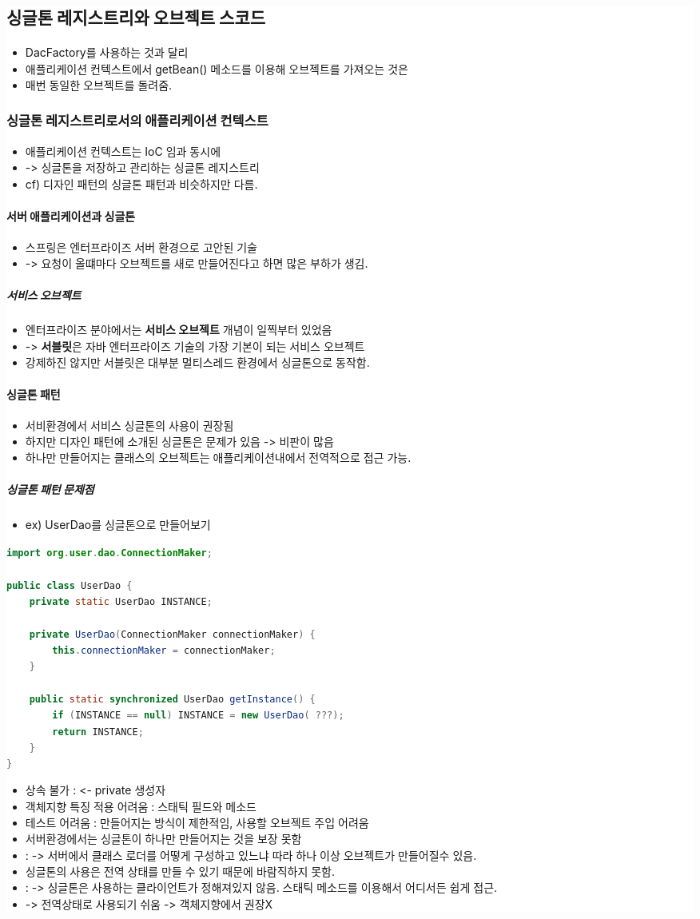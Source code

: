 ## 싱글톤 레지스트리와 오브젝트 스코드

- DacFactory를 사용하는 것과 달리
- 애플리케이션 컨텍스트에서 getBean() 메소드를 이용해 오브젝트를 가져오는 것은
- 매번 동일한 오브젝트를 돌려줌.

### 싱글톤 레지스트리로서의 애플리케이션 컨텍스트

- 애플리케이션 컨텍스트는 IoC 임과 동시에
- -> 싱글톤을 저장하고 관리하는 싱글톤 레지스트리
- cf) 디자인 패턴의 싱글톤 패턴과 비슷하지만 다름.

#### 서버 애플리케이션과 싱글톤

- 스프링은 엔터프라이즈 서버 환경으로 고안된 기술
- -> 요청이 올떄마다 오브젝트를 새로 만들어진다고 하면 많은 부하가 생김.

##### 서비스 오브젝트

- 엔터프라이즈 분야에서는 **서비스 오브젝트** 개념이 일찍부터 있었음
- -> **서블릿**은 자바 엔터프라이즈 기술의 가장 기본이 되는 서비스 오브젝트
- 강제하진 않지만 서블릿은 대부분 멀티스레드 환경에서 싱글톤으로 동작함.

#### 싱글톤 패턴

- 서비환경에서 서비스 싱글톤의 사용이 권장됨
- 하지만 디자인 패턴에 소개된 싱글톤은 문제가 있음 -> 비판이 많음
- 하나만 만들어지는 클래스의 오브젝트는 애플리케이션내에서 전역적으로 접근 가능.

##### 싱글톤 패턴 문제점

- ex) UserDao를 싱글톤으로 만들어보기

```java
import org.user.dao.ConnectionMaker;

public class UserDao {
    private static UserDao INSTANCE;

    private UserDao(ConnectionMaker connectionMaker) {
        this.connectionMaker = connectionMaker;
    }

    public static synchronized UserDao getInstance() {
        if (INSTANCE == null) INSTANCE = new UserDao( ???);
        return INSTANCE;
    }
}
```

- 상속 불가 : <- private 생성자
- 객체지향 특징 적용 어려움 : 스태틱 필드와 메소드
- 테스트 어려움 : 만들어지는 방식이 제한적임, 사용할 오브젝트 주입 어려움
- 서버환경에서는 싱글톤이 하나만 만들어지는 것을 보장 못함
- : -> 서버에서 클래스 로더를 어떻게 구성하고 있느냐 따라 하나 이상 오브젝트가 만들어질수 있음.
- 싱글톤의 사용은 전역 상태를 만들 수 있기 때문에 바람직하지 못함.
- : -> 싱글톤은 사용하는 클라이언트가 정해져있지 않음. 스태틱 메소드를 이용해서 어디서든 쉽게 접근.
- -> 전역상태로 사용되기 쉬움 -> 객체지향에서 권장X
